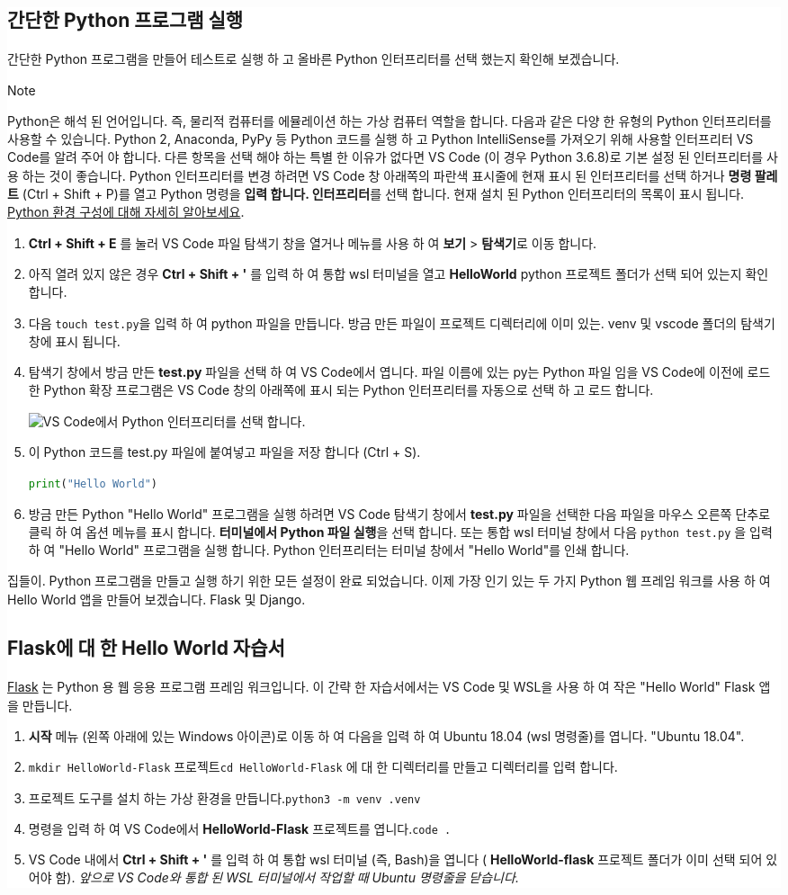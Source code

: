 ## <a name="run-a-simple-python-program"></a>간단한 Python 프로그램 실행

간단한 Python 프로그램을 만들어 테스트로 실행 하 고 올바른 Python 인터프리터를 선택 했는지 확인해 보겠습니다.

> [!NOTE]
> Python은 해석 된 언어입니다. 즉, 물리적 컴퓨터를 에뮬레이션 하는 가상 컴퓨터 역할을 합니다. 다음과 같은 다양 한 유형의 Python 인터프리터를 사용할 수 있습니다. Python 2, Anaconda, PyPy 등 Python 코드를 실행 하 고 Python IntelliSense를 가져오기 위해 사용할 인터프리터 VS Code를 알려 주어 야 합니다. 다른 항목을 선택 해야 하는 특별 한 이유가 없다면 VS Code (이 경우 Python 3.6.8)로 기본 설정 된 인터프리터를 사용 하는 것이 좋습니다. Python 인터프리터를 변경 하려면 VS Code 창 아래쪽의 파란색 표시줄에 현재 표시 된 인터프리터를 선택 하거나 **명령 팔레트** (Ctrl + Shift + P)를 열고 Python 명령을 **입력 합니다. 인터프리터**를 선택 합니다. 현재 설치 된 Python 인터프리터의 목록이 표시 됩니다. [Python 환경 구성에 대해 자세히 알아보세요](https://code.visualstudio.com/docs/python/environments).

1. **Ctrl + Shift + E** 를 눌러 VS Code 파일 탐색기 창을 열거나 메뉴를 사용 하 여 **보기** > **탐색기**로 이동 합니다.

2. 아직 열려 있지 않은 경우 **Ctrl + Shift + '** 를 입력 하 여 통합 wsl 터미널을 열고 **HelloWorld** python 프로젝트 폴더가 선택 되어 있는지 확인 합니다.

3. 다음 `touch test.py`을 입력 하 여 python 파일을 만듭니다. 방금 만든 파일이 프로젝트 디렉터리에 이미 있는. venv 및 vscode 폴더의 탐색기 창에 표시 됩니다.

4. 탐색기 창에서 방금 만든 **test.py** 파일을 선택 하 여 VS Code에서 엽니다. 파일 이름에 있는 py는 Python 파일 임을 VS Code에 이전에 로드 한 Python 확장 프로그램은 VS Code 창의 아래쪽에 표시 되는 Python 인터프리터를 자동으로 선택 하 고 로드 합니다.

    ![VS Code에서 Python 인터프리터를 선택 합니다.](../../images/interpreterselection.gif)

5. 이 Python 코드를 test.py 파일에 붙여넣고 파일을 저장 합니다 (Ctrl + S). 

    ```python
    print("Hello World")
    ```

6. 방금 만든 Python "Hello World" 프로그램을 실행 하려면 VS Code 탐색기 창에서 **test.py** 파일을 선택한 다음 파일을 마우스 오른쪽 단추로 클릭 하 여 옵션 메뉴를 표시 합니다. **터미널에서 Python 파일 실행**을 선택 합니다. 또는 통합 wsl 터미널 창에서 다음 `python test.py` 을 입력 하 여 "Hello World" 프로그램을 실행 합니다. Python 인터프리터는 터미널 창에서 "Hello World"를 인쇄 합니다.

집들이. Python 프로그램을 만들고 실행 하기 위한 모든 설정이 완료 되었습니다. 이제 가장 인기 있는 두 가지 Python 웹 프레임 워크를 사용 하 여 Hello World 앱을 만들어 보겠습니다. Flask 및 Django.

## <a name="hello-world-tutorial-for-flask"></a>Flask에 대 한 Hello World 자습서

[Flask](http://flask.pocoo.org/) 는 Python 용 웹 응용 프로그램 프레임 워크입니다. 이 간략 한 자습서에서는 VS Code 및 WSL을 사용 하 여 작은 "Hello World" Flask 앱을 만듭니다.

1. **시작** 메뉴 (왼쪽 아래에 있는 Windows 아이콘)로 이동 하 여 다음을 입력 하 여 Ubuntu 18.04 (wsl 명령줄)를 엽니다. "Ubuntu 18.04".

2. `mkdir HelloWorld-Flask` 프로젝트`cd HelloWorld-Flask` 에 대 한 디렉터리를 만들고 디렉터리를 입력 합니다.

3. 프로젝트 도구를 설치 하는 가상 환경을 만듭니다.`python3 -m venv .venv`

4. 명령을 입력 하 여 VS Code에서 **HelloWorld-Flask** 프로젝트를 엽니다.`code .`

5. VS Code 내에서 **Ctrl + Shift + '** 를 입력 하 여 통합 wsl 터미널 (즉, Bash)을 엽니다 ( **HelloWorld-flask** 프로젝트 폴더가 이미 선택 되어 있어야 함). *앞으로 VS Code와 통합 된 WSL 터미널에서 작업할 때 Ubuntu 명령줄을 닫습니다.*
